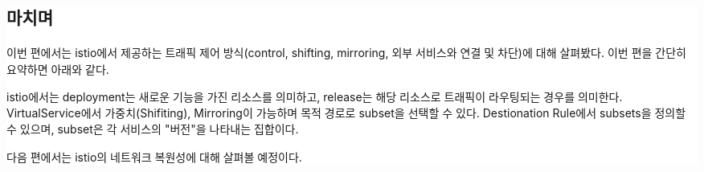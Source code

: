 ## 마치며


이번 편에서는 istio에서 제공하는 트래픽 제어 방식(control, shifting, mirroring, 외부 서비스와 연결 및 차단)에 대해 살펴봤다. 이번 편을 간단히 요약하면 아래와 같다.


istio에서는 deployment는 새로운 기능을 가진 리소스를 의미하고, release는 해당 리소스로 트래픽이 라우팅되는 경우를 의미한다.
VirtualService에서 가중치(Shifiting), Mirroring이 가능하며 목적 경로로 subset을 선택할 수 있다.
Destionation Rule에서 subsets을 정의할 수 있으며, subset은 각 서비스의 "버전"을 나타내는 집합이다.


다음 편에서는 istio의 네트워크 복원성에 대해 살펴볼 예정이다.

